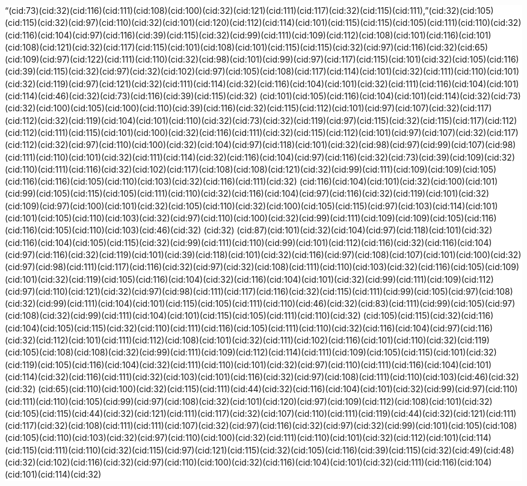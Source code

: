 “(cid:73)(cid:32)(cid:116)(cid:111)(cid:108)(cid:100)(cid:32)(cid:121)(cid:111)(cid:117)(cid:32)(cid:115)(cid:111),”(cid:32)(cid:105)(cid:115)(cid:32)(cid:97)(cid:110)(cid:32)(cid:101)(cid:120)(cid:112)(cid:114)(cid:101)(cid:115)(cid:115)(cid:105)(cid:111)(cid:110)(cid:32)(cid:116)(cid:104)(cid:97)(cid:116)(cid:39)(cid:115)(cid:32)(cid:99)(cid:111)(cid:109)(cid:112)(cid:108)(cid:101)(cid:116)(cid:101)(cid:108)(cid:121)(cid:32)(cid:117)(cid:115)(cid:101)(cid:108)(cid:101)(cid:115)(cid:115)(cid:32)(cid:97)(cid:116)(cid:32)(cid:65)(cid:109)(cid:97)(cid:122)(cid:111)(cid:110)(cid:32)(cid:98)(cid:101)(cid:99)(cid:97)(cid:117)(cid:115)(cid:101)(cid:32)(cid:105)(cid:116)(cid:39)(cid:115)(cid:32)(cid:97)(cid:32)(cid:102)(cid:97)(cid:105)(cid:108)(cid:117)(cid:114)(cid:101)(cid:32)(cid:111)(cid:110)(cid:101)(cid:32)(cid:119)(cid:97)(cid:121)(cid:32)(cid:111)(cid:114)(cid:32)(cid:116)(cid:104)(cid:101)(cid:32)(cid:111)(cid:116)(cid:104)(cid:101)(cid:114)(cid:46)(cid:32)(cid:73)(cid:116)(cid:39)(cid:115)(cid:32) (cid:101)(cid:105)(cid:116)(cid:104)(cid:101)(cid:114)(cid:32)(cid:73)(cid:32)(cid:100)(cid:105)(cid:100)(cid:110)(cid:39)(cid:116)(cid:32)(cid:115)(cid:112)(cid:101)(cid:97)(cid:107)(cid:32)(cid:117)(cid:112)(cid:32)(cid:119)(cid:104)(cid:101)(cid:110)(cid:32)(cid:73)(cid:32)(cid:119)(cid:97)(cid:115)(cid:32)(cid:115)(cid:117)(cid:112)(cid:112)(cid:111)(cid:115)(cid:101)(cid:100)(cid:32)(cid:116)(cid:111)(cid:32)(cid:115)(cid:112)(cid:101)(cid:97)(cid:107)(cid:32)(cid:117)(cid:112)(cid:32)(cid:97)(cid:110)(cid:100)(cid:32)(cid:104)(cid:97)(cid:118)(cid:101)(cid:32)(cid:98)(cid:97)(cid:99)(cid:107)(cid:98)(cid:111)(cid:110)(cid:101)(cid:32)(cid:111)(cid:114)(cid:32)(cid:116)(cid:104)(cid:97)(cid:116)(cid:32)(cid:73)(cid:39)(cid:109)(cid:32)(cid:110)(cid:111)(cid:116)(cid:32)(cid:102)(cid:117)(cid:108)(cid:108)(cid:121)(cid:32)(cid:99)(cid:111)(cid:109)(cid:109)(cid:105)(cid:116)(cid:116)(cid:105)(cid:110)(cid:103)(cid:32)(cid:116)(cid:111)(cid:32) (cid:116)(cid:104)(cid:101)(cid:32)(cid:100)(cid:101)(cid:99)(cid:105)(cid:115)(cid:105)(cid:111)(cid:110)(cid:32)(cid:116)(cid:104)(cid:97)(cid:116)(cid:32)(cid:119)(cid:101)(cid:32)(cid:109)(cid:97)(cid:100)(cid:101)(cid:32)(cid:105)(cid:110)(cid:32)(cid:100)(cid:105)(cid:115)(cid:97)(cid:103)(cid:114)(cid:101)(cid:101)(cid:105)(cid:110)(cid:103)(cid:32)(cid:97)(cid:110)(cid:100)(cid:32)(cid:99)(cid:111)(cid:109)(cid:109)(cid:105)(cid:116)(cid:116)(cid:105)(cid:110)(cid:103)(cid:46)(cid:32) (cid:32) (cid:87)(cid:101)(cid:32)(cid:104)(cid:97)(cid:118)(cid:101)(cid:32)(cid:116)(cid:104)(cid:105)(cid:115)(cid:32)(cid:99)(cid:111)(cid:110)(cid:99)(cid:101)(cid:112)(cid:116)(cid:32)(cid:116)(cid:104)(cid:97)(cid:116)(cid:32)(cid:119)(cid:101)(cid:39)(cid:118)(cid:101)(cid:32)(cid:116)(cid:97)(cid:108)(cid:107)(cid:101)(cid:100)(cid:32)(cid:97)(cid:98)(cid:111)(cid:117)(cid:116)(cid:32)(cid:97)(cid:32)(cid:108)(cid:111)(cid:110)(cid:103)(cid:32)(cid:116)(cid:105)(cid:109)(cid:101)(cid:32)(cid:119)(cid:105)(cid:116)(cid:104)(cid:32)(cid:116)(cid:104)(cid:101)(cid:32)(cid:99)(cid:111)(cid:109)(cid:112)(cid:97)(cid:110)(cid:121)(cid:32)(cid:97)(cid:98)(cid:111)(cid:117)(cid:116)(cid:32)(cid:115)(cid:111)(cid:99)(cid:105)(cid:97)(cid:108)(cid:32)(cid:99)(cid:111)(cid:104)(cid:101)(cid:115)(cid:105)(cid:111)(cid:110)(cid:46)(cid:32)(cid:83)(cid:111)(cid:99)(cid:105)(cid:97)(cid:108)(cid:32)(cid:99)(cid:111)(cid:104)(cid:101)(cid:115)(cid:105)(cid:111)(cid:110)(cid:32) (cid:105)(cid:115)(cid:32)(cid:116)(cid:104)(cid:105)(cid:115)(cid:32)(cid:110)(cid:111)(cid:116)(cid:105)(cid:111)(cid:110)(cid:32)(cid:116)(cid:104)(cid:97)(cid:116)(cid:32)(cid:112)(cid:101)(cid:111)(cid:112)(cid:108)(cid:101)(cid:32)(cid:111)(cid:102)(cid:116)(cid:101)(cid:110)(cid:32)(cid:119)(cid:105)(cid:108)(cid:108)(cid:32)(cid:99)(cid:111)(cid:109)(cid:112)(cid:114)(cid:111)(cid:109)(cid:105)(cid:115)(cid:101)(cid:32)(cid:119)(cid:105)(cid:116)(cid:104)(cid:32)(cid:111)(cid:110)(cid:101)(cid:32)(cid:97)(cid:110)(cid:111)(cid:116)(cid:104)(cid:101)(cid:114)(cid:32)(cid:116)(cid:111)(cid:32)(cid:103)(cid:101)(cid:116)(cid:32)(cid:97)(cid:108)(cid:111)(cid:110)(cid:103)(cid:46)(cid:32) (cid:32) (cid:65)(cid:110)(cid:100)(cid:32)(cid:115)(cid:111)(cid:44)(cid:32)(cid:116)(cid:104)(cid:101)(cid:32)(cid:99)(cid:97)(cid:110)(cid:111)(cid:110)(cid:105)(cid:99)(cid:97)(cid:108)(cid:32)(cid:101)(cid:120)(cid:97)(cid:109)(cid:112)(cid:108)(cid:101)(cid:32)(cid:105)(cid:115)(cid:44)(cid:32)(cid:121)(cid:111)(cid:117)(cid:32)(cid:107)(cid:110)(cid:111)(cid:119)(cid:44)(cid:32)(cid:121)(cid:111)(cid:117)(cid:32)(cid:108)(cid:111)(cid:111)(cid:107)(cid:32)(cid:97)(cid:116)(cid:32)(cid:97)(cid:32)(cid:99)(cid:101)(cid:105)(cid:108)(cid:105)(cid:110)(cid:103)(cid:32)(cid:97)(cid:110)(cid:100)(cid:32)(cid:111)(cid:110)(cid:101)(cid:32)(cid:112)(cid:101)(cid:114)(cid:115)(cid:111)(cid:110)(cid:32)(cid:115)(cid:97)(cid:121)(cid:115)(cid:32)(cid:105)(cid:116)(cid:39)(cid:115)(cid:32)(cid:49)(cid:48)(cid:32)(cid:102)(cid:116)(cid:32)(cid:97)(cid:110)(cid:100)(cid:32)(cid:116)(cid:104)(cid:101)(cid:32)(cid:111)(cid:116)(cid:104)(cid:101)(cid:114)(cid:32)